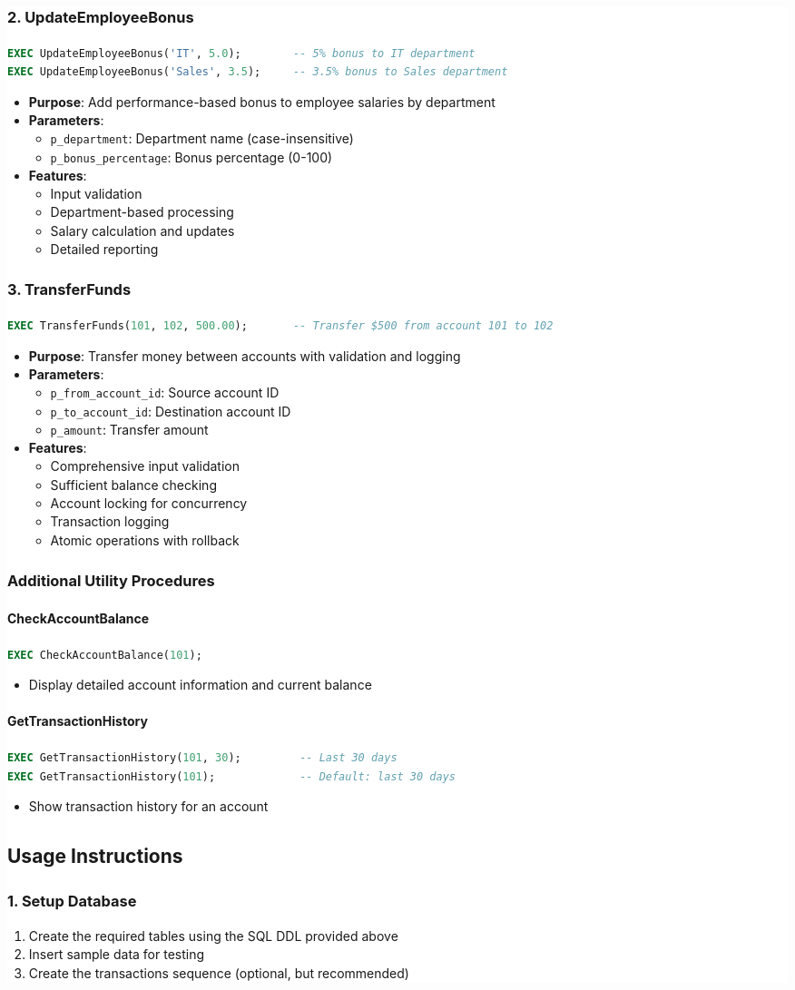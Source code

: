 ### 2. UpdateEmployeeBonus
```sql
EXEC UpdateEmployeeBonus('IT', 5.0);        -- 5% bonus to IT department
EXEC UpdateEmployeeBonus('Sales', 3.5);     -- 3.5% bonus to Sales department
```
- **Purpose**: Add performance-based bonus to employee salaries by department
- **Parameters**:
  - `p_department`: Department name (case-insensitive)
  - `p_bonus_percentage`: Bonus percentage (0-100)
- **Features**:
  - Input validation
  - Department-based processing
  - Salary calculation and updates
  - Detailed reporting

### 3. TransferFunds
```sql
EXEC TransferFunds(101, 102, 500.00);       -- Transfer $500 from account 101 to 102
```
- **Purpose**: Transfer money between accounts with validation and logging
- **Parameters**:
  - `p_from_account_id`: Source account ID
  - `p_to_account_id`: Destination account ID  
  - `p_amount`: Transfer amount
- **Features**:
  - Comprehensive input validation
  - Sufficient balance checking
  - Account locking for concurrency
  - Transaction logging
  - Atomic operations with rollback

### Additional Utility Procedures

#### CheckAccountBalance
```sql
EXEC CheckAccountBalance(101);
```
- Display detailed account information and current balance

#### GetTransactionHistory
```sql
EXEC GetTransactionHistory(101, 30);         -- Last 30 days
EXEC GetTransactionHistory(101);             -- Default: last 30 days
```
- Show transaction history for an account

## Usage Instructions

### 1. Setup Database
1. Create the required tables using the SQL DDL provided above
2. Insert sample data for testing
3. Create the transactions sequence (optional, but recommended)
